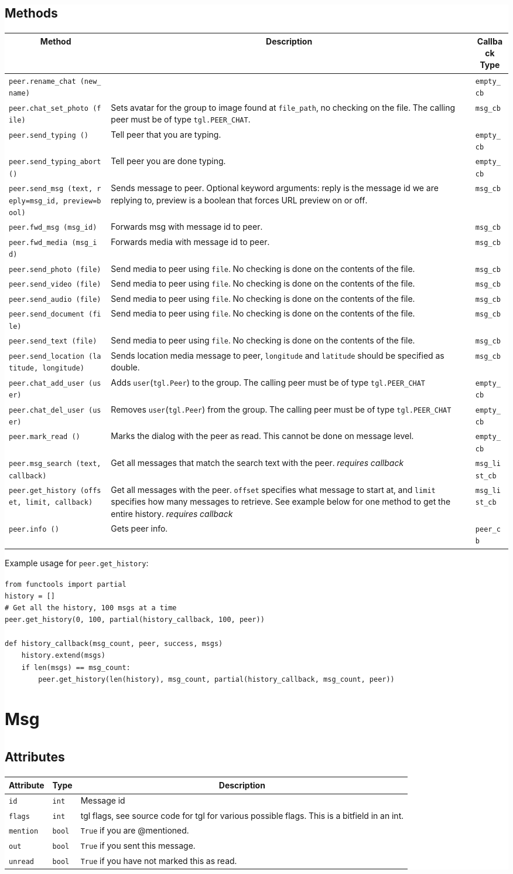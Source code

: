 ## Methods
| Method | Description          | Callback Type |
|------- | ---------------------| ------------- |
|`peer.rename_chat (new_name)`||`empty_cb`|
|`peer.chat_set_photo (file)`|Sets avatar for the group to image found at `file_path`, no checking on the file. The calling peer must be of type `tgl.PEER_CHAT`.|`msg_cb`|
|`peer.send_typing ()`|Tell peer that you are typing.|`empty_cb`|
|`peer.send_typing_abort ()`|Tell peer you are done typing.|`empty_cb`|
|`peer.send_msg (text, reply=msg_id, preview=bool)`|Sends message to peer. Optional keyword arguments: reply is the message id we are replying to, preview is a boolean that forces URL preview on or off.|`msg_cb`|
|`peer.fwd_msg (msg_id)`|Forwards msg with message id to peer.|`msg_cb`|
|`peer.fwd_media (msg_id)`|Forwards media with message id to peer.|`msg_cb`|
|`peer.send_photo (file)`|Send media to peer using `file`. No checking is done on the contents of the file.|`msg_cb`|
|`peer.send_video (file)`|Send media to peer using `file`. No checking is done on the contents of the file.|`msg_cb`|
|`peer.send_audio (file)`|Send media to peer using `file`. No checking is done on the contents of the file.|`msg_cb`|
|`peer.send_document (file)`|Send media to peer using `file`. No checking is done on the contents of the file.|`msg_cb`|
|`peer.send_text (file)`|Send media to peer using `file`. No checking is done on the contents of the file.|`msg_cb`|
|`peer.send_location (latitude, longitude)`|Sends location media message to peer, `longitude` and `latitude` should be specified as double.|`msg_cb`|
|`peer.chat_add_user (user)`|Adds `user`(`tgl.Peer`) to the group. The calling peer must be of type `tgl.PEER_CHAT`|`empty_cb`|
|`peer.chat_del_user (user)`|Removes `user`(`tgl.Peer`) from the group. The calling peer must be of type `tgl.PEER_CHAT`|`empty_cb`|
|`peer.mark_read ()`|Marks the dialog with the peer as read. This cannot be done on message level.|`empty_cb`|
|`peer.msg_search (text, callback)`|Get all messages that match the search text with the peer. *requires callback*|`msg_list_cb`|
|`peer.get_history (offset, limit, callback)`|Get all messages with the peer. `offset` specifies what message to start at, and `limit` specifies how many messages to retrieve. See example below for one method to get the entire history. *requires callback*|`msg_list_cb`|
|`peer.info ()`|Gets peer info.|`peer_cb`|

Example usage for `peer.get_history`:
```
from functools import partial
history = []
# Get all the history, 100 msgs at a time
peer.get_history(0, 100, partial(history_callback, 100, peer))

def history_callback(msg_count, peer, success, msgs)
    history.extend(msgs)
    if len(msgs) == msg_count:
        peer.get_history(len(history), msg_count, partial(history_callback, msg_count, peer))
```

Msg
====
## Attributes
| Attribute | Type |  Description          |
|---------- | ---- | ----------------------|
|`id`|`int`|Message id|
|`flags`|`int`|tgl flags, see source code for tgl for various possible flags. This is a bitfield in an int.|
|`mention`|`bool`|`True` if you are @mentioned.|
|`out`|`bool`|`True` if you sent this message.|
|`unread`|`bool`|`True` if you have not marked this as read.|